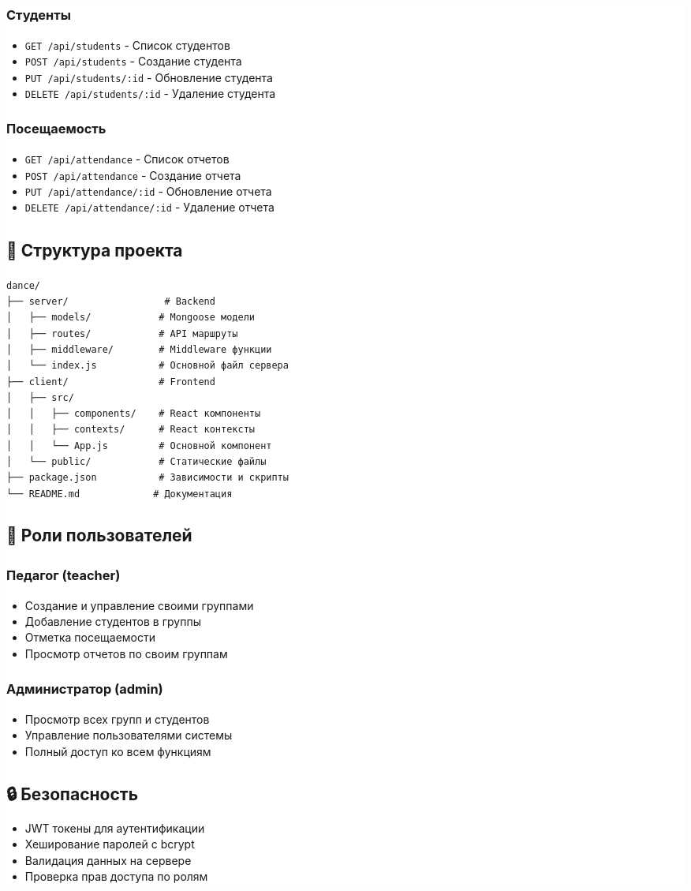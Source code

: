 ### Студенты
- `GET /api/students` - Список студентов
- `POST /api/students` - Создание студента
- `PUT /api/students/:id` - Обновление студента
- `DELETE /api/students/:id` - Удаление студента

### Посещаемость
- `GET /api/attendance` - Список отчетов
- `POST /api/attendance` - Создание отчета
- `PUT /api/attendance/:id` - Обновление отчета
- `DELETE /api/attendance/:id` - Удаление отчета

## 🔧 Структура проекта

```
dance/
├── server/                 # Backend
│   ├── models/            # Mongoose модели
│   ├── routes/            # API маршруты
│   ├── middleware/        # Middleware функции
│   └── index.js           # Основной файл сервера
├── client/                # Frontend
│   ├── src/
│   │   ├── components/    # React компоненты
│   │   ├── contexts/      # React контексты
│   │   └── App.js         # Основной компонент
│   └── public/            # Статические файлы
├── package.json           # Зависимости и скрипты
└── README.md             # Документация
```

## 🎯 Роли пользователей

### Педагог (teacher)
- Создание и управление своими группами
- Добавление студентов в группы
- Отметка посещаемости
- Просмотр отчетов по своим группам

### Администратор (admin)
- Просмотр всех групп и студентов
- Управление пользователями системы
- Полный доступ ко всем функциям

## 🔒 Безопасность

- JWT токены для аутентификации
- Хеширование паролей с bcrypt
- Валидация данных на сервере
- Проверка прав доступа по ролям
